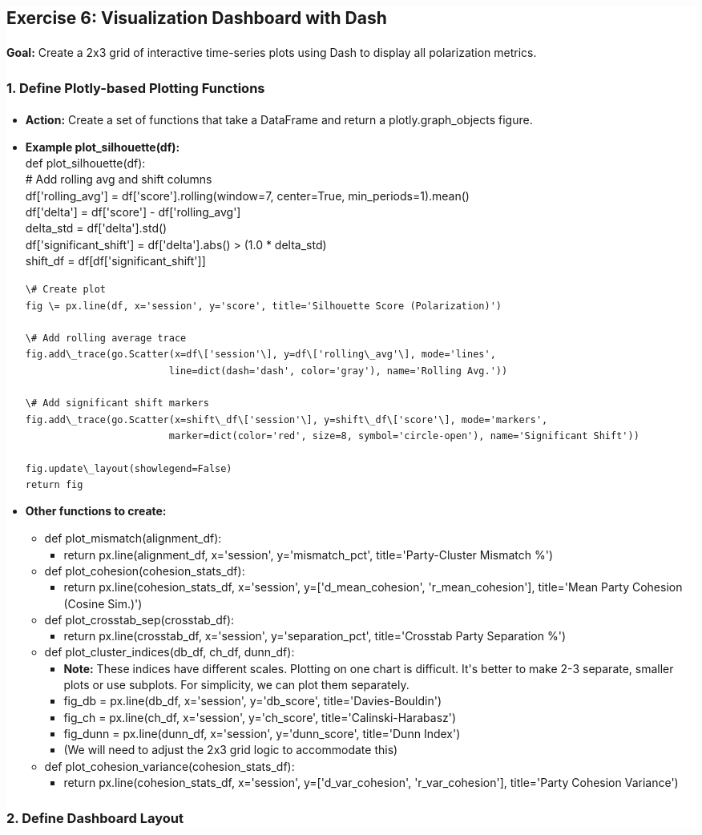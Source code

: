 ## **Exercise 6: Visualization Dashboard with Dash**

**Goal:** Create a 2x3 grid of interactive time-series plots using Dash to display all polarization metrics.

### **1\. Define Plotly-based Plotting Functions**

* **Action:** Create a set of functions that take a DataFrame and return a plotly.graph\_objects figure.  
* **Example plot\_silhouette(df):**  
  def plot\_silhouette(df):  
      \# Add rolling avg and shift columns  
      df\['rolling\_avg'\] \= df\['score'\].rolling(window=7, center=True, min\_periods=1).mean()  
      df\['delta'\] \= df\['score'\] \- df\['rolling\_avg'\]  
      delta\_std \= df\['delta'\].std()  
      df\['significant\_shift'\] \= df\['delta'\].abs() \> (1.0 \* delta\_std)  
      shift\_df \= df\[df\['significant\_shift'\]\]

      \# Create plot  
      fig \= px.line(df, x='session', y='score', title='Silhouette Score (Polarization)')

      \# Add rolling average trace  
      fig.add\_trace(go.Scatter(x=df\['session'\], y=df\['rolling\_avg'\], mode='lines',  
                               line=dict(dash='dash', color='gray'), name='Rolling Avg.'))

      \# Add significant shift markers  
      fig.add\_trace(go.Scatter(x=shift\_df\['session'\], y=shift\_df\['score'\], mode='markers',  
                               marker=dict(color='red', size=8, symbol='circle-open'), name='Significant Shift'))

      fig.update\_layout(showlegend=False)  
      return fig

* **Other functions to create:**  
  * def plot\_mismatch(alignment\_df):  
    * return px.line(alignment\_df, x='session', y='mismatch\_pct', title='Party-Cluster Mismatch %')  
  * def plot\_cohesion(cohesion\_stats\_df):  
    * return px.line(cohesion\_stats\_df, x='session', y=\['d\_mean\_cohesion', 'r\_mean\_cohesion'\], title='Mean Party Cohesion (Cosine Sim.)')  
  * def plot\_crosstab\_sep(crosstab\_df):  
    * return px.line(crosstab\_df, x='session', y='separation\_pct', title='Crosstab Party Separation %')  
  * def plot\_cluster\_indices(db\_df, ch\_df, dunn\_df):  
    * **Note:** These indices have different scales. Plotting on one chart is difficult. It's better to make 2-3 separate, smaller plots or use subplots. For simplicity, we can plot them separately.  
    * fig\_db \= px.line(db\_df, x='session', y='db\_score', title='Davies-Bouldin')  
    * fig\_ch \= px.line(ch\_df, x='session', y='ch\_score', title='Calinski-Harabasz')  
    * fig\_dunn \= px.line(dunn\_df, x='session', y='dunn\_score', title='Dunn Index')  
    * (We will need to adjust the 2x3 grid logic to accommodate this)  
  * def plot\_cohesion\_variance(cohesion\_stats\_df):  
    * return px.line(cohesion\_stats\_df, x='session', y=\['d\_var\_cohesion', 'r\_var\_cohesion'\], title='Party Cohesion Variance')

### **2\. Define Dashboard Layout**
